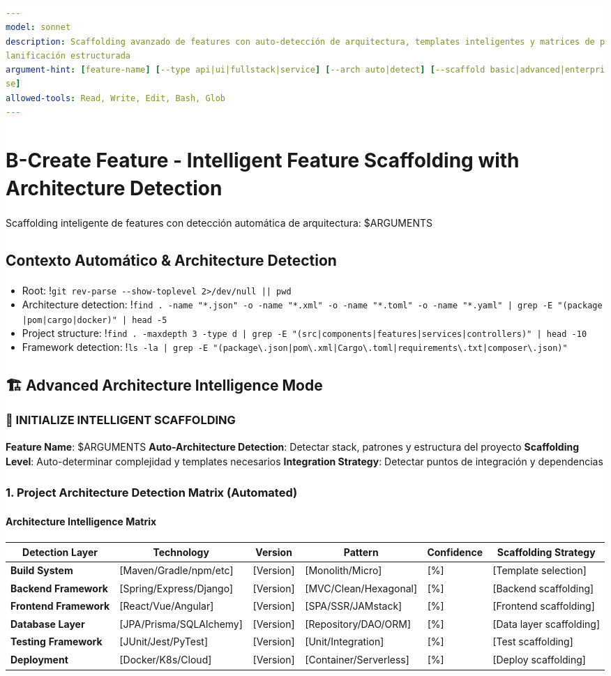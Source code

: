 ```yaml
---
model: sonnet
description: Scaffolding avanzado de features con auto-detección de arquitectura, templates inteligentes y matrices de planificación estructurada
argument-hint: [feature-name] [--type api|ui|fullstack|service] [--arch auto|detect] [--scaffold basic|advanced|enterprise]
allowed-tools: Read, Write, Edit, Bash, Glob
---
```


# B-Create Feature - Intelligent Feature Scaffolding with Architecture Detection

Scaffolding inteligente de features con detección automática de arquitectura: $ARGUMENTS

## Contexto Automático & Architecture Detection
- Root: !`git rev-parse --show-toplevel 2>/dev/null || pwd`
- Architecture detection: !`find . -name "*.json" -o -name "*.xml" -o -name "*.toml" -o -name "*.yaml" | grep -E "(package|pom|cargo|docker)" | head -5`
- Project structure: !`find . -maxdepth 3 -type d | grep -E "(src|components|features|services|controllers)" | head -10`
- Framework detection: !`ls -la | grep -E "(package\.json|pom\.xml|Cargo\.toml|requirements\.txt|composer\.json)"`

## 🏗️ Advanced Architecture Intelligence Mode

### **🎯 INITIALIZE INTELLIGENT SCAFFOLDING**

**Feature Name**: $ARGUMENTS
**Auto-Architecture Detection**: Detectar stack, patrones y estructura del proyecto
**Scaffolding Level**: Auto-determinar complejidad y templates necesarios
**Integration Strategy**: Detectar puntos de integración y dependencias

### **1. Project Architecture Detection Matrix (Automated)**

#### **Architecture Intelligence Matrix**
| Detection Layer | Technology | Version | Pattern | Confidence | Scaffolding Strategy |
|-----------------|------------|---------|---------|------------|---------------------|
| **Build System** | [Maven/Gradle/npm/etc] | [Version] | [Monolith/Micro] | [%] | [Template selection] |
| **Backend Framework** | [Spring/Express/Django] | [Version] | [MVC/Clean/Hexagonal] | [%] | [Backend scaffolding] |
| **Frontend Framework** | [React/Vue/Angular] | [Version] | [SPA/SSR/JAMstack] | [%] | [Frontend scaffolding] |
| **Database Layer** | [JPA/Prisma/SQLAlchemy] | [Version] | [Repository/DAO/ORM] | [%] | [Data layer scaffolding] |
| **Testing Framework** | [JUnit/Jest/PyTest] | [Version] | [Unit/Integration] | [%] | [Test scaffolding] |
| **Deployment** | [Docker/K8s/Cloud] | [Version] | [Container/Serverless] | [%] | [Deploy scaffolding] |
